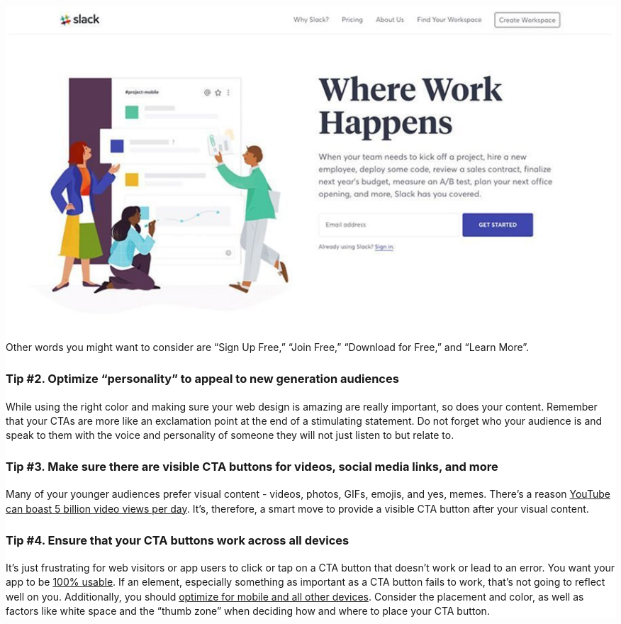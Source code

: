 ![Slack - “Get Started” CTA](Slack-CTA.jpg)

Other words you might want to consider are “Sign Up Free,” “Join Free,” “Download for Free,” and “Learn More”.

### Tip #2. Optimize “personality” to appeal to new generation audiences

While using the right color and making sure your web design is amazing are really important, so does your content. Remember that your CTAs are more like an exclamation point at the end of a stimulating statement. Do not forget who your audience is and speak to them with the voice and personality of someone they will not just listen to but relate to.

### Tip #3. Make sure there are visible CTA buttons for videos, social media links, and more

Many of your younger audiences prefer visual content - videos, photos, GIFs, emojis, and yes, memes. There’s a reason <a href="https://blog.sharelov.com/ultimate-list-of-youtube-statistics/" target="_blank">YouTube can boast 5 billion video views per day</a>. It’s, therefore, a smart move to provide a visible CTA button after your visual content.

### Tip #4. Ensure that your CTA buttons work across all devices

It’s just frustrating for web visitors or app users to click or tap on a CTA button that doesn’t work or lead to an error. You want your app to be <a href="https://anadea.info/blog/10-tips-to-improve-usability-of-your-app" target="_blank">100% usable</a>. If an element, especially something as important as a CTA button fails to work, that’s not going to reflect well on you. Additionally, you should <a href="https://redstagfulfillment.com/online-store-work-across-all-devices/" target="_blank">optimize for mobile and all other devices</a>. Consider the placement and color, as well as factors like white space and the “thumb zone” when deciding how and where to place your CTA button.

